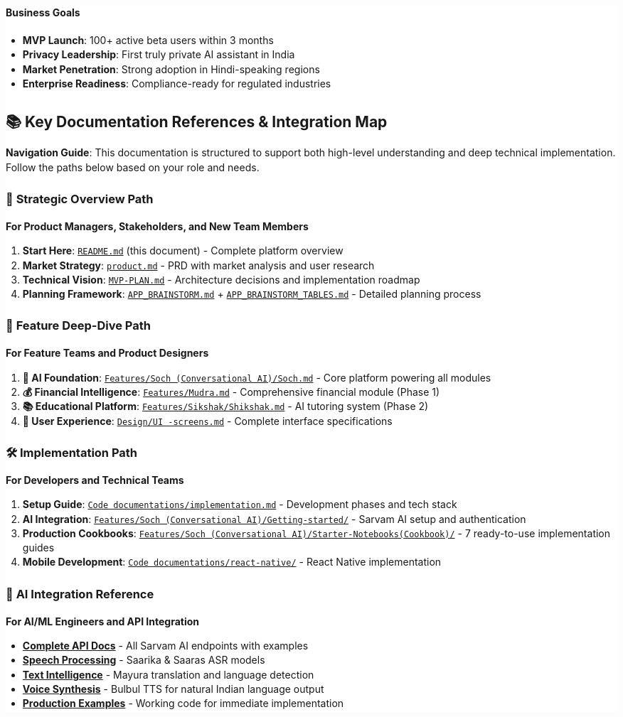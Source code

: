 #### **Business Goals**
- **MVP Launch**: 100+ active beta users within 3 months
- **Privacy Leadership**: First truly private AI assistant in India
- **Market Penetration**: Strong adoption in Hindi-speaking regions
- **Enterprise Readiness**: Compliance-ready for regulated industries

## 📚 Key Documentation References & Integration Map

**Navigation Guide**: This documentation is structured to support both high-level understanding and deep technical implementation. Follow the paths below based on your role and needs.

### 🎯 **Strategic Overview Path**
**For Product Managers, Stakeholders, and New Team Members**
1. **Start Here**: [`README.md`](./README.md) (this document) - Complete platform overview
2. **Market Strategy**: [`product.md`](./product.md) - PRD with market analysis and user research  
3. **Technical Vision**: [`MVP-PLAN.md`](./MVP-PLAN.md) - Architecture decisions and implementation roadmap
4. **Planning Framework**: [`APP_BRAINSTORM.md`](./APP_BRAINSTORM.md) + [`APP_BRAINSTORM_TABLES.md`](./APP_BRAINSTORM_TABLES.md) - Detailed planning process

### 🚀 **Feature Deep-Dive Path**  
**For Feature Teams and Product Designers**
1. **🤖 AI Foundation**: [`Features/Soch (Conversational AI)/Soch.md`](./Features/Soch%20%28Conversational%20AI%29/Soch.md) - Core platform powering all modules
2. **💰 Financial Intelligence**: [`Features/Mudra.md`](./Features/Mudra.md) - Comprehensive financial module (Phase 1)
3. **📚 Educational Platform**: [`Features/Sikshak/Shikshak.md`](./Features/Sikshak/Shikshak.md) - AI tutoring system (Phase 2)
4. **🎨 User Experience**: [`Design/UI -screens.md`](./Design/UI%20-screens.md) - Complete interface specifications

### 🛠️ **Implementation Path**
**For Developers and Technical Teams**
1. **Setup Guide**: [`Code documentations/implementation.md`](./Code%20documentations/implementation.md) - Development phases and tech stack
2. **AI Integration**: [`Features/Soch (Conversational AI)/Getting-started/`](./Features/Soch%20%28Conversational%20AI%29/Getting-started/) - Sarvam AI setup and authentication
3. **Production Cookbooks**: [`Features/Soch (Conversational AI)/Starter-Notebooks(Cookbook)/`](./Features/Soch%20%28Conversational%20AI%29/Starter-Notebooks%28Cookbook%29/) - 7 ready-to-use implementation guides
4. **Mobile Development**: [`Code documentations/react-native/`](./Code%20documentations/react-native/) - React Native implementation

### 🤖 **AI Integration Reference**
**For AI/ML Engineers and API Integration**
- **[Complete API Docs](./Features/Soch%20%28Conversational%20AI%29/API-references/)** - All Sarvam AI endpoints with examples
- **[Speech Processing](./Features/Soch%20%28Conversational%20AI%29/ASR/)** - Saarika & Saaras ASR models
- **[Text Intelligence](./Features/Soch%20%28Conversational%20AI%29/Text-Processing/)** - Mayura translation and language detection  
- **[Voice Synthesis](./Features/Soch%20%28Conversational%20AI%29/Text-To-Speech/)** - Bulbul TTS for natural Indian language output
- **[Production Examples](./Features/Soch%20%28Conversational%20AI%29/Starter-Notebooks%28Cookbook%29/)** - Working code for immediate implementation
